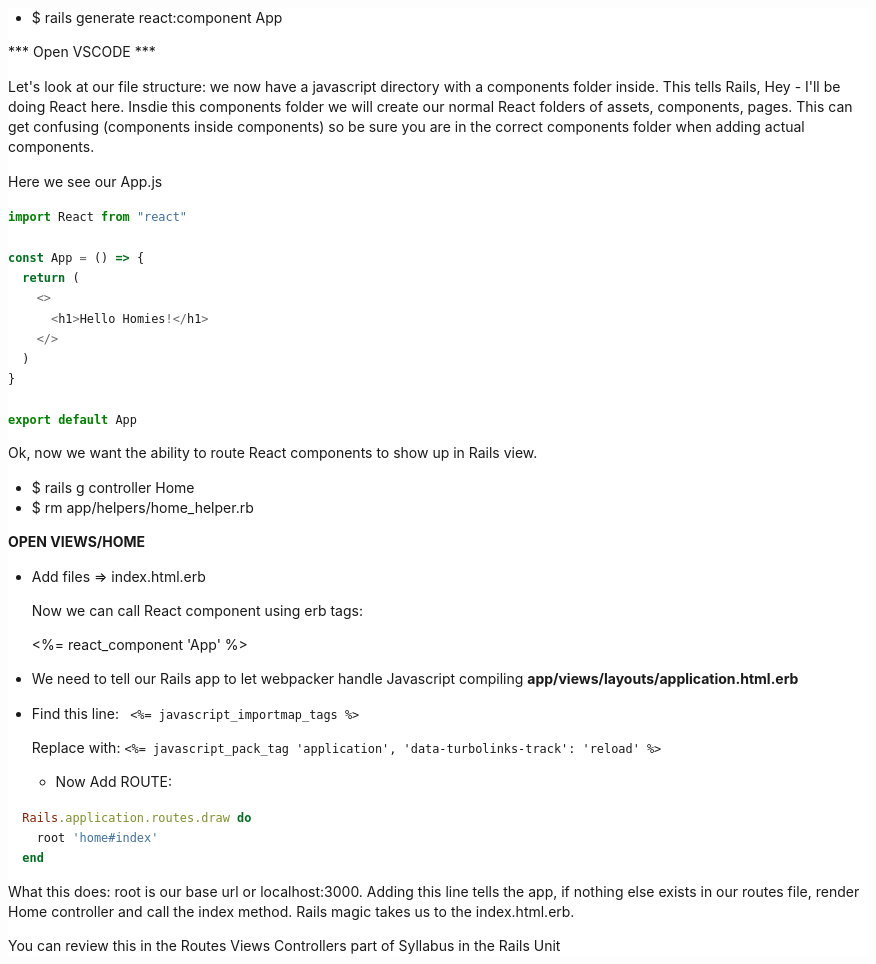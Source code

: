 - $ rails generate react:component App

*** Open VSCODE ***

Let's look at our file structure:
we now have a javascript directory with a components folder inside.  This tells Rails, Hey - I'll be doing React here.  Insdie this components folder we will create our normal React folders of assets, components, pages.  This can get confusing (components inside components) so be sure you are in the correct components folder when adding actual components.

Here we see our App.js


```javascript
import React from "react"

const App = () => {
  return (
    <>
      <h1>Hello Homies!</h1>
    </>
  )
}

export default App
```
Ok, now we want the ability to route React components to show up in Rails view.

- $ rails g controller Home
- $ rm app/helpers/home_helper.rb


**OPEN VIEWS/HOME**

- Add files =>  index.html.erb
  
  Now we can call React component using erb tags:

  <%= react_component 'App' %>

- We need to tell our Rails app to let webpacker handle Javascript compiling
**app/views/layouts/application.html.erb**
- Find this line:
  ` <%= javascript_importmap_tags %>`

  Replace with:
  `<%= javascript_pack_tag 'application', 'data-turbolinks-track': 'reload' %>`

  - Now Add ROUTE:
```ruby
  Rails.application.routes.draw do
    root 'home#index'
  end
```
 What this does:  root is our base url or localhost:3000.  Adding this line tells the app, if nothing else exists in our routes file, render Home controller and call the index method.  Rails magic takes us to the index.html.erb.  

You can review this in the Routes Views Controllers part of Syllabus in the Rails Unit
